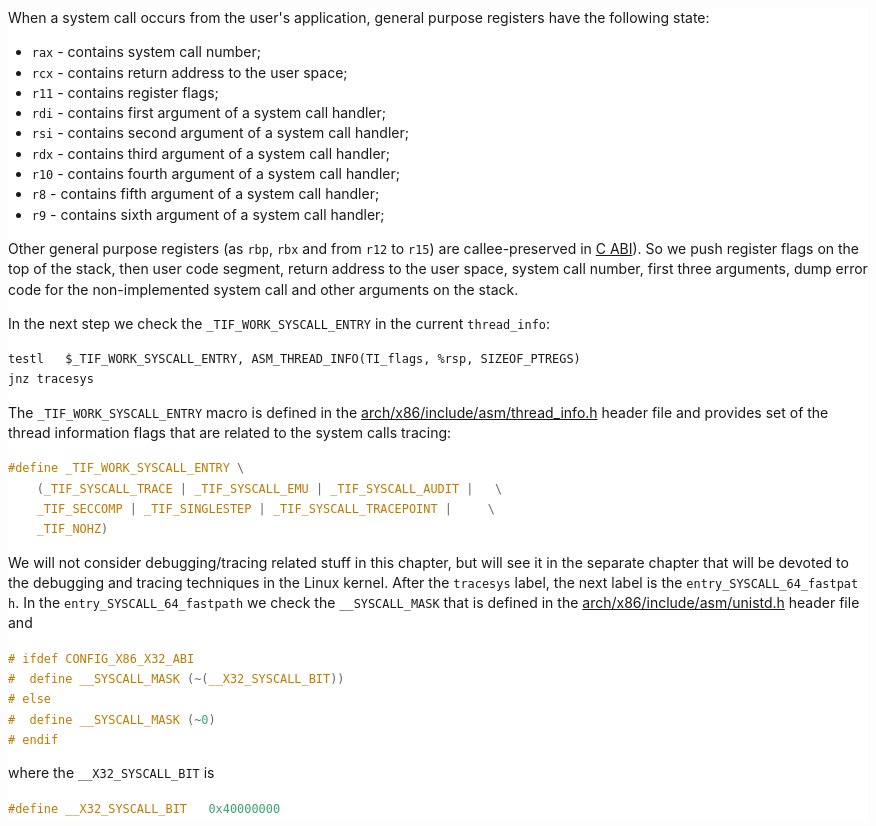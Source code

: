 When a system call occurs from the user's application, general purpose registers have the following state:

* `rax` - contains system call number;
* `rcx` - contains return address to the user space;
* `r11` - contains register flags;
* `rdi` - contains first argument of a system call handler;
* `rsi` - contains second argument of a system call handler;
* `rdx` - contains third argument of a system call handler;
* `r10` - contains fourth argument of a system call handler;
* `r8`  - contains fifth argument of a system call handler;
* `r9`  - contains sixth argument of a system call handler;

Other general purpose registers (as `rbp`, `rbx` and from `r12` to `r15`) are callee-preserved in [C ABI](http://www.x86-64.org/documentation/abi.pdf)). So we push register flags on the top of the stack, then user code segment, return address to the user space, system call number, first three arguments, dump error code for the non-implemented system call and other arguments on the stack.

In the next step we check the `_TIF_WORK_SYSCALL_ENTRY` in the current `thread_info`:

```assembly
testl	$_TIF_WORK_SYSCALL_ENTRY, ASM_THREAD_INFO(TI_flags, %rsp, SIZEOF_PTREGS)
jnz	tracesys
```

The `_TIF_WORK_SYSCALL_ENTRY` macro is defined in the [arch/x86/include/asm/thread_info.h](https://github.com/torvalds/linux/blob/16f73eb02d7e1765ccab3d2018e0bd98eb93d973/arch/x86/include/asm/thread_info.h) header file and provides set of the thread information flags that are related to the system calls tracing:

```C
#define _TIF_WORK_SYSCALL_ENTRY \
    (_TIF_SYSCALL_TRACE | _TIF_SYSCALL_EMU | _TIF_SYSCALL_AUDIT |   \
    _TIF_SECCOMP | _TIF_SINGLESTEP | _TIF_SYSCALL_TRACEPOINT |     \
    _TIF_NOHZ)
```

We will not consider debugging/tracing related stuff in this chapter, but will see it in the separate chapter that will be devoted to the debugging and tracing techniques in the Linux kernel. After the `tracesys` label, the next label is the `entry_SYSCALL_64_fastpath`. In the `entry_SYSCALL_64_fastpath` we check the `__SYSCALL_MASK` that is defined in the [arch/x86/include/asm/unistd.h](https://github.com/torvalds/linux/blob/16f73eb02d7e1765ccab3d2018e0bd98eb93d973/arch/x86/include/asm/unistd.h) header file and

```C
# ifdef CONFIG_X86_X32_ABI
#  define __SYSCALL_MASK (~(__X32_SYSCALL_BIT))
# else
#  define __SYSCALL_MASK (~0)
# endif
```

where the `__X32_SYSCALL_BIT` is

```C
#define __X32_SYSCALL_BIT	0x40000000
```
